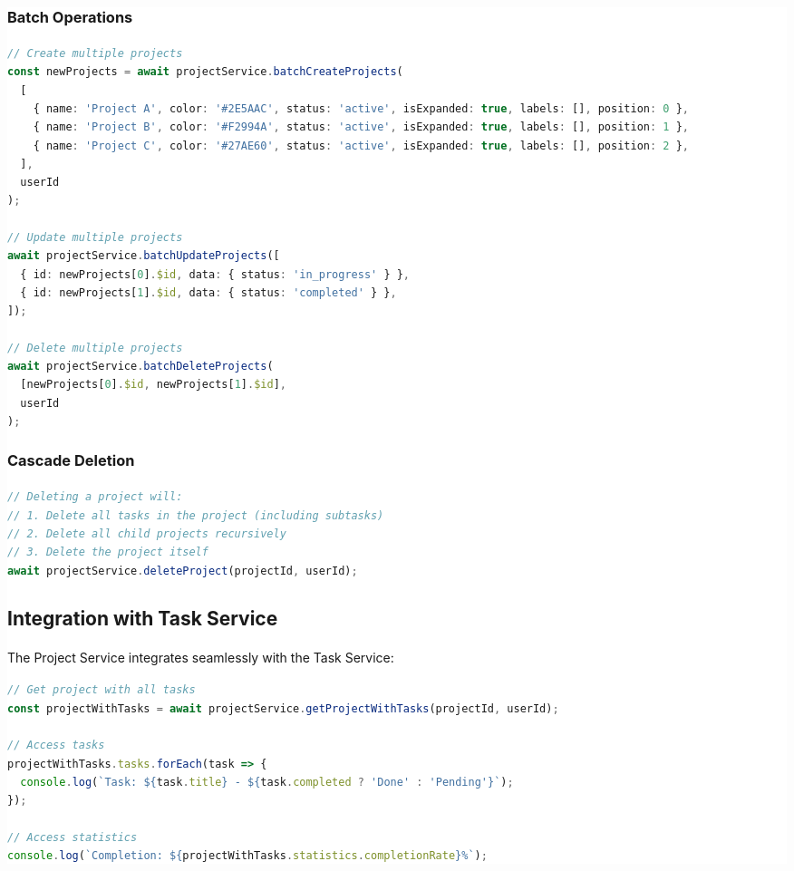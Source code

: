 ### Batch Operations

```typescript
// Create multiple projects
const newProjects = await projectService.batchCreateProjects(
  [
    { name: 'Project A', color: '#2E5AAC', status: 'active', isExpanded: true, labels: [], position: 0 },
    { name: 'Project B', color: '#F2994A', status: 'active', isExpanded: true, labels: [], position: 1 },
    { name: 'Project C', color: '#27AE60', status: 'active', isExpanded: true, labels: [], position: 2 },
  ],
  userId
);

// Update multiple projects
await projectService.batchUpdateProjects([
  { id: newProjects[0].$id, data: { status: 'in_progress' } },
  { id: newProjects[1].$id, data: { status: 'completed' } },
]);

// Delete multiple projects
await projectService.batchDeleteProjects(
  [newProjects[0].$id, newProjects[1].$id],
  userId
);
```

### Cascade Deletion

```typescript
// Deleting a project will:
// 1. Delete all tasks in the project (including subtasks)
// 2. Delete all child projects recursively
// 3. Delete the project itself
await projectService.deleteProject(projectId, userId);
```

## Integration with Task Service

The Project Service integrates seamlessly with the Task Service:

```typescript
// Get project with all tasks
const projectWithTasks = await projectService.getProjectWithTasks(projectId, userId);

// Access tasks
projectWithTasks.tasks.forEach(task => {
  console.log(`Task: ${task.title} - ${task.completed ? 'Done' : 'Pending'}`);
});

// Access statistics
console.log(`Completion: ${projectWithTasks.statistics.completionRate}%`);
```
